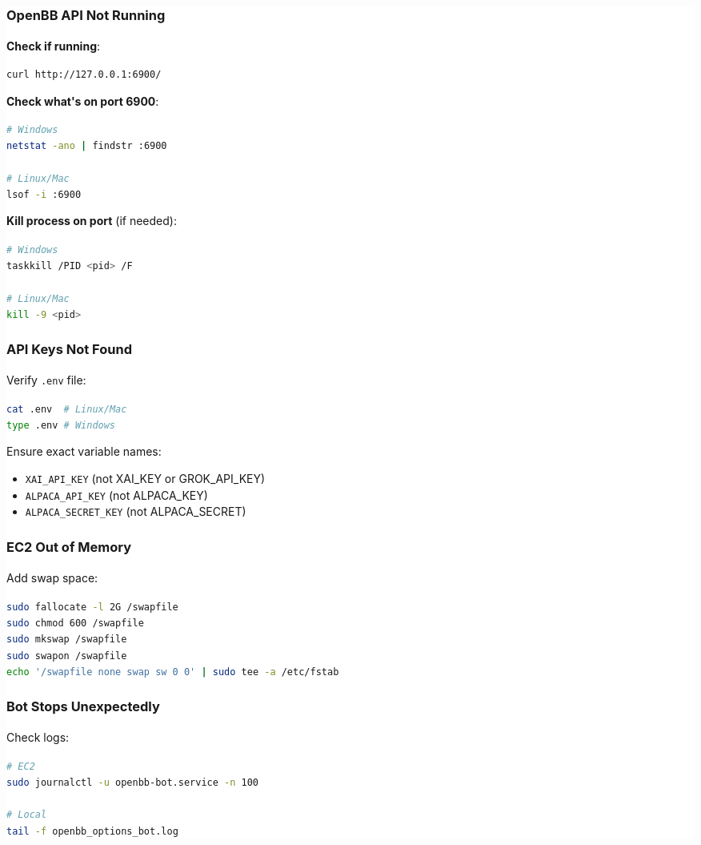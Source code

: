 ### OpenBB API Not Running

**Check if running**:
```bash
curl http://127.0.0.1:6900/
```

**Check what's on port 6900**:
```bash
# Windows
netstat -ano | findstr :6900

# Linux/Mac
lsof -i :6900
```

**Kill process on port** (if needed):
```bash
# Windows
taskkill /PID <pid> /F

# Linux/Mac
kill -9 <pid>
```

### API Keys Not Found

Verify `.env` file:
```bash
cat .env  # Linux/Mac
type .env # Windows
```

Ensure exact variable names:
- `XAI_API_KEY` (not XAI_KEY or GROK_API_KEY)
- `ALPACA_API_KEY` (not ALPACA_KEY)
- `ALPACA_SECRET_KEY` (not ALPACA_SECRET)

### EC2 Out of Memory

Add swap space:
```bash
sudo fallocate -l 2G /swapfile
sudo chmod 600 /swapfile
sudo mkswap /swapfile
sudo swapon /swapfile
echo '/swapfile none swap sw 0 0' | sudo tee -a /etc/fstab
```

### Bot Stops Unexpectedly

Check logs:
```bash
# EC2
sudo journalctl -u openbb-bot.service -n 100

# Local
tail -f openbb_options_bot.log
```
